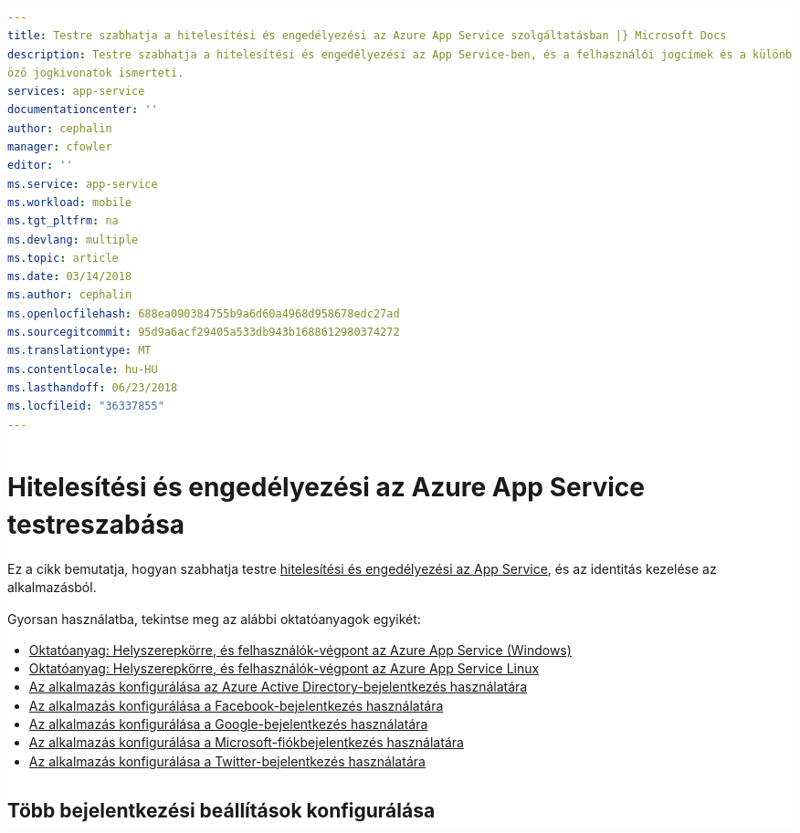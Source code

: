 ```yaml
---
title: Testre szabhatja a hitelesítési és engedélyezési az Azure App Service szolgáltatásban |} Microsoft Docs
description: Testre szabhatja a hitelesítési és engedélyezési az App Service-ben, és a felhasználói jogcímek és a különböző jogkivonatok ismerteti.
services: app-service
documentationcenter: ''
author: cephalin
manager: cfowler
editor: ''
ms.service: app-service
ms.workload: mobile
ms.tgt_pltfrm: na
ms.devlang: multiple
ms.topic: article
ms.date: 03/14/2018
ms.author: cephalin
ms.openlocfilehash: 688ea090384755b9a6d60a4968d958678edc27ad
ms.sourcegitcommit: 95d9a6acf29405a533db943b1688612980374272
ms.translationtype: MT
ms.contentlocale: hu-HU
ms.lasthandoff: 06/23/2018
ms.locfileid: "36337855"
---
```

# <a name="customize-authentication-and-authorization-in-azure-app-service"></a>Hitelesítési és engedélyezési az Azure App Service testreszabása

Ez a cikk bemutatja, hogyan szabhatja testre [hitelesítési és engedélyezési az App Service](app-service-authentication-overview.md), és az identitás kezelése az alkalmazásból. 

Gyorsan használatba, tekintse meg az alábbi oktatóanyagok egyikét:

* [Oktatóanyag: Helyszerepkörre, és felhasználók-végpont az Azure App Service (Windows)](app-service-web-tutorial-auth-aad.md)
* [Oktatóanyag: Helyszerepkörre, és felhasználók-végpont az Azure App Service Linux](containers/tutorial-auth-aad.md)
* [Az alkalmazás konfigurálása az Azure Active Directory-bejelentkezés használatára](app-service-mobile-how-to-configure-active-directory-authentication.md)
* [Az alkalmazás konfigurálása a Facebook-bejelentkezés használatára](app-service-mobile-how-to-configure-facebook-authentication.md)
* [Az alkalmazás konfigurálása a Google-bejelentkezés használatára](app-service-mobile-how-to-configure-google-authentication.md)
* [Az alkalmazás konfigurálása a Microsoft-fiókbejelentkezés használatára](app-service-mobile-how-to-configure-microsoft-authentication.md)
* [Az alkalmazás konfigurálása a Twitter-bejelentkezés használatára](app-service-mobile-how-to-configure-twitter-authentication.md)

## <a name="configure-multiple-sign-in-options"></a>Több bejelentkezési beállítások konfigurálása
